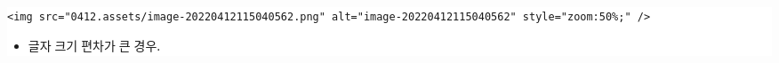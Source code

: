     <img src="0412.assets/image-20220412115040562.png" alt="image-20220412115040562" style="zoom:50%;" />

  * 글자 크기 편차가 큰 경우.
